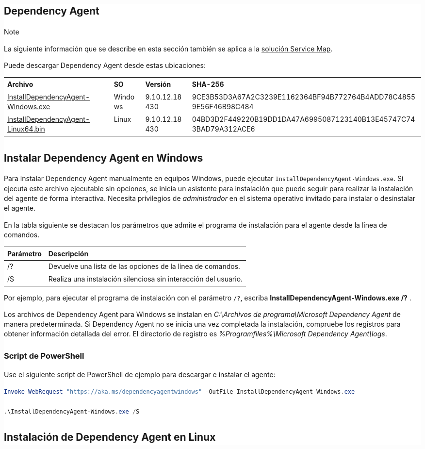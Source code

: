 
## <a name="dependency-agent"></a>Dependency Agent

>[!NOTE]
>La siguiente información que se describe en esta sección también se aplica a la [solución Service Map](./service-map.md).  

Puede descargar Dependency Agent desde estas ubicaciones:

| Archivo | SO | Versión | SHA-256 |
|:--|:--|:--|:--|
| [InstallDependencyAgent-Windows.exe](https://aka.ms/dependencyagentwindows) | Windows | 9.10.12.18430 | 9CE3B53D3A67A2C3239E1162364BF94B772764B4ADD78C48559E56F46B98C484  |
| [InstallDependencyAgent-Linux64.bin](https://aka.ms/dependencyagentlinux) | Linux | 9.10.12.18430 | 04BD3D2F449220B19DD1DA47A6995087123140B13E45747C743BAD79A312ACE6 |


## <a name="install-the-dependency-agent-on-windows"></a>Instalar Dependency Agent en Windows

Para instalar Dependency Agent manualmente en equipos Windows, puede ejecutar `InstallDependencyAgent-Windows.exe`. Si ejecuta este archivo ejecutable sin opciones, se inicia un asistente para instalación que puede seguir para realizar la instalación del agente de forma interactiva. Necesita privilegios de *administrador* en el sistema operativo invitado para instalar o desinstalar el agente.

En la tabla siguiente se destacan los parámetros que admite el programa de instalación para el agente desde la línea de comandos.

| Parámetro | Descripción |
|:--|:--|
| /? | Devuelve una lista de las opciones de la línea de comandos. |
| /S | Realiza una instalación silenciosa sin interacción del usuario. |

Por ejemplo, para ejecutar el programa de instalación con el parámetro `/?`, escriba **InstallDependencyAgent-Windows.exe /?** .

Los archivos de Dependency Agent para Windows se instalan en *C:\Archivos de programa\Microsoft Dependency Agent* de manera predeterminada. Si Dependency Agent no se inicia una vez completada la instalación, compruebe los registros para obtener información detallada del error. El directorio de registro es *%Programfiles%\Microsoft Dependency Agent\logs*.

### <a name="powershell-script"></a>Script de PowerShell
Use el siguiente script de PowerShell de ejemplo para descargar e instalar el agente:

```powershell
Invoke-WebRequest "https://aka.ms/dependencyagentwindows" -OutFile InstallDependencyAgent-Windows.exe

.\InstallDependencyAgent-Windows.exe /S
```


## <a name="install-the-dependency-agent-on-linux"></a>Instalación de Dependency Agent en Linux
